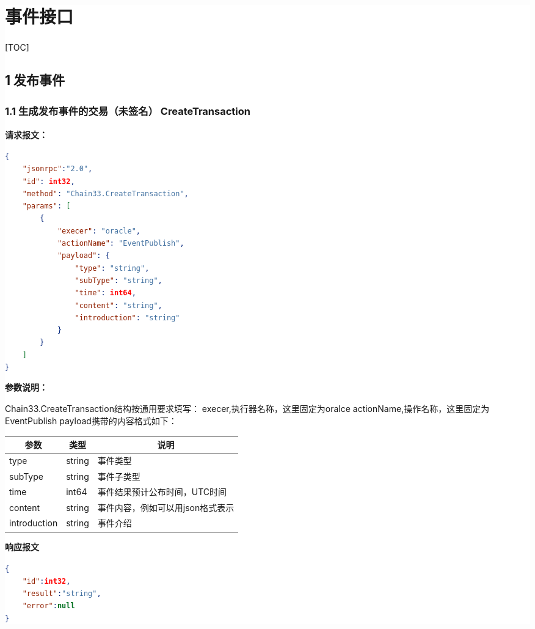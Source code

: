 # 事件接口
[TOC]
## 1 发布事件
### 1.1 生成发布事件的交易（未签名） CreateTransaction

**请求报文：**
```json
{
	"jsonrpc":"2.0",
	"id": int32,
	"method": "Chain33.CreateTransaction",
	"params": [
		{
			"execer": "oracle",
			"actionName": "EventPublish",
			"payload": {
				"type": "string",
				"subType": "string",
				"time": int64,
				"content": "string",
				"introduction": "string"
			}
		}
	]
}
```
**参数说明：**

Chain33.CreateTransaction结构按通用要求填写：
execer,执行器名称，这里固定为oralce
actionName,操作名称，这里固定为EventPublish
payload携带的内容格式如下：

|参数|类型|说明|
|----|----|----|
|type|string|事件类型|
|subType|string|事件子类型|
|time|int64|事件结果预计公布时间，UTC时间|
|content|string|事件内容，例如可以用json格式表示|
|introduction|string|事件介绍|

**响应报文**

```json
{
	"id":int32,
	"result":"string",
	"error":null
}
```
